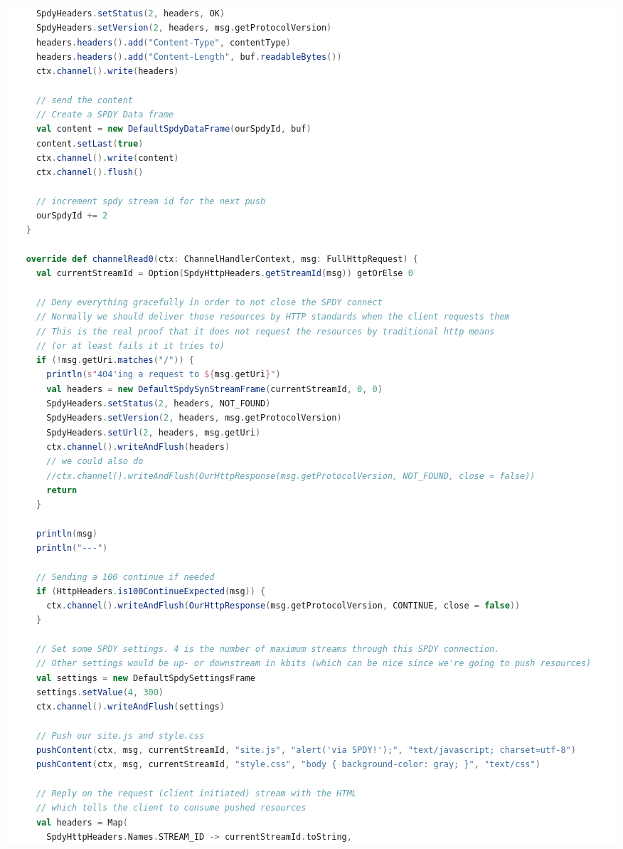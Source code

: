 ```scala
      SpdyHeaders.setStatus(2, headers, OK)
      SpdyHeaders.setVersion(2, headers, msg.getProtocolVersion)
      headers.headers().add("Content-Type", contentType)
      headers.headers().add("Content-Length", buf.readableBytes())
      ctx.channel().write(headers)

      // send the content
      // Create a SPDY Data frame
      val content = new DefaultSpdyDataFrame(ourSpdyId, buf)
      content.setLast(true)
      ctx.channel().write(content)
      ctx.channel().flush()

      // increment spdy stream id for the next push
      ourSpdyId += 2
    }

    override def channelRead0(ctx: ChannelHandlerContext, msg: FullHttpRequest) {
      val currentStreamId = Option(SpdyHttpHeaders.getStreamId(msg)) getOrElse 0

      // Deny everything gracefully in order to not close the SPDY connect
      // Normally we should deliver those resources by HTTP standards when the client requests them
      // This is the real proof that it does not request the resources by traditional http means
      // (or at least fails it it tries to)
      if (!msg.getUri.matches("/")) {
        println(s"404'ing a request to ${msg.getUri}")
        val headers = new DefaultSpdySynStreamFrame(currentStreamId, 0, 0)
        SpdyHeaders.setStatus(2, headers, NOT_FOUND)
        SpdyHeaders.setVersion(2, headers, msg.getProtocolVersion)
        SpdyHeaders.setUrl(2, headers, msg.getUri)
        ctx.channel().writeAndFlush(headers)
        // we could also do
        //ctx.channel().writeAndFlush(OurHttpResponse(msg.getProtocolVersion, NOT_FOUND, close = false))
        return
      }

      println(msg)
      println("---")

      // Sending a 100 continue if needed
      if (HttpHeaders.is100ContinueExpected(msg)) {
        ctx.channel().writeAndFlush(OurHttpResponse(msg.getProtocolVersion, CONTINUE, close = false))
      }

      // Set some SPDY settings. 4 is the number of maximum streams through this SPDY connection.
      // Other settings would be up- or downstream in kbits (which can be nice since we're going to push resources)
      val settings = new DefaultSpdySettingsFrame
      settings.setValue(4, 300)
      ctx.channel().writeAndFlush(settings)

      // Push our site.js and style.css
      pushContent(ctx, msg, currentStreamId, "site.js", "alert('via SPDY!');", "text/javascript; charset=utf-8")
      pushContent(ctx, msg, currentStreamId, "style.css", "body { background-color: gray; }", "text/css")

      // Reply on the request (client initiated) stream with the HTML
      // which tells the client to consume pushed resources
      val headers = Map(
        SpdyHttpHeaders.Names.STREAM_ID -> currentStreamId.toString,
```